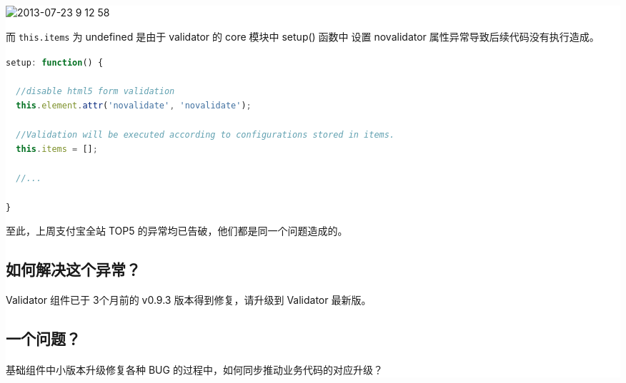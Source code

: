![2013-07-23 9 12 58](https://f.cloud.github.com/assets/143572/860087/e82abdc4-f595-11e2-9f61-abdee317416e.png)


而 `this.items` 为 undefined 是由于 validator 的 core 模块中 setup() 函数中
设置 novalidator 属性异常导致后续代码没有执行造成。

```js
setup: function() {

  //disable html5 form validation
  this.element.attr('novalidate', 'novalidate');

  //Validation will be executed according to configurations stored in items.
  this.items = [];

  //...

}
```

至此，上周支付宝全站 TOP5 的异常均已告破，他们都是同一个问题造成的。

## 如何解决这个异常？

Validator 组件已于 3个月前的 v0.9.3 版本得到修复，请升级到 Validator 最新版。

## 一个问题？

基础组件中小版本升级修复各种 BUG 的过程中，如何同步推动业务代码的对应升级？
